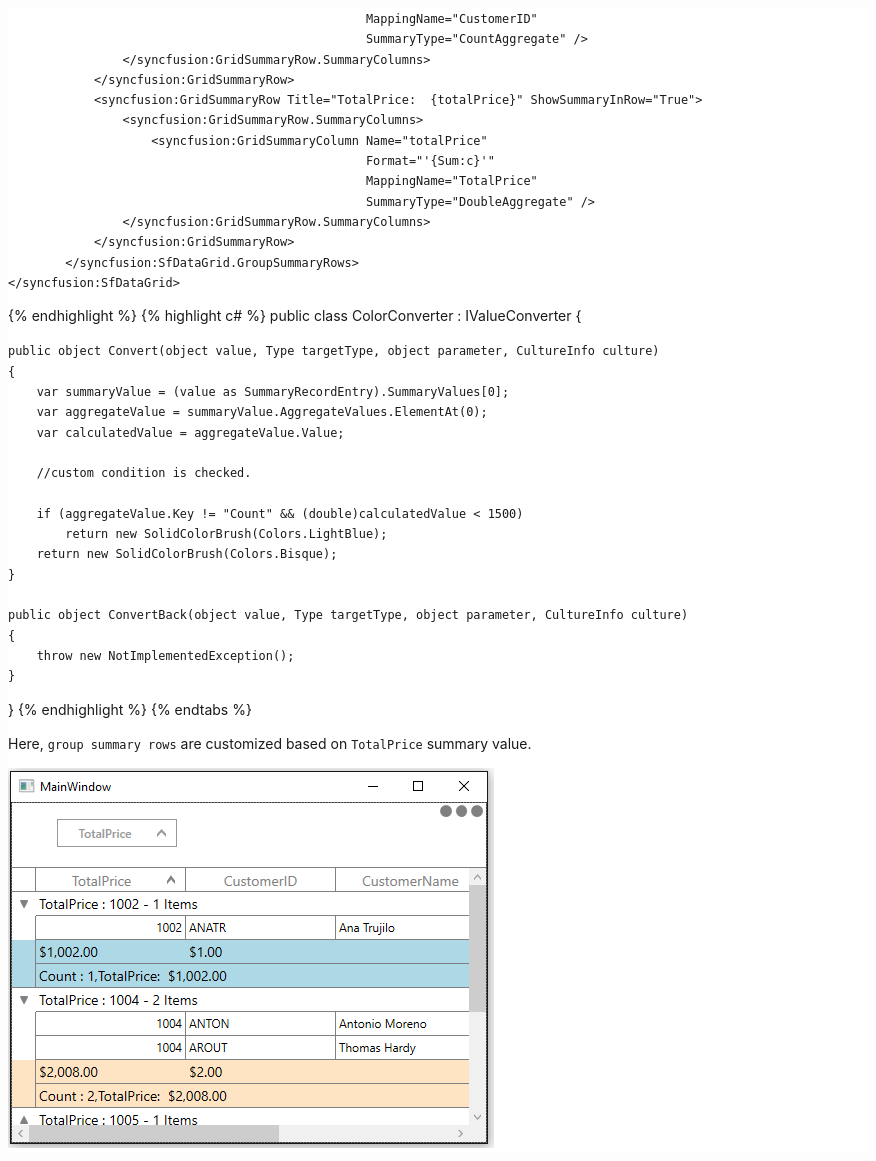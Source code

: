                                                       MappingName="CustomerID"
                                                      SummaryType="CountAggregate" />
                    </syncfusion:GridSummaryRow.SummaryColumns>
                </syncfusion:GridSummaryRow>
                <syncfusion:GridSummaryRow Title="TotalPrice:  {totalPrice}" ShowSummaryInRow="True">
                    <syncfusion:GridSummaryRow.SummaryColumns>
                        <syncfusion:GridSummaryColumn Name="totalPrice"
                                                      Format="'{Sum:c}'"
                                                      MappingName="TotalPrice"
                                                      SummaryType="DoubleAggregate" />
                    </syncfusion:GridSummaryRow.SummaryColumns>
                </syncfusion:GridSummaryRow>
            </syncfusion:SfDataGrid.GroupSummaryRows>
    </syncfusion:SfDataGrid>
{% endhighlight %}
{% highlight c# %}
public class ColorConverter : IValueConverter
{

    public object Convert(object value, Type targetType, object parameter, CultureInfo culture)
    {
        var summaryValue = (value as SummaryRecordEntry).SummaryValues[0];
        var aggregateValue = summaryValue.AggregateValues.ElementAt(0);      
        var calculatedValue = aggregateValue.Value;

        //custom condition is checked.

        if (aggregateValue.Key != "Count" && (double)calculatedValue < 1500)
            return new SolidColorBrush(Colors.LightBlue);
        return new SolidColorBrush(Colors.Bisque);
    }

    public object ConvertBack(object value, Type targetType, object parameter, CultureInfo culture)
    {
        throw new NotImplementedException();
    }
}
{% endhighlight %}
{% endtabs %}

Here, `group summary rows` are customized based on `TotalPrice` summary value.

![Conditional styling of datagrid group summary row using converter](Conditional-Styling_images/Conditional-Styling_img17.png)
